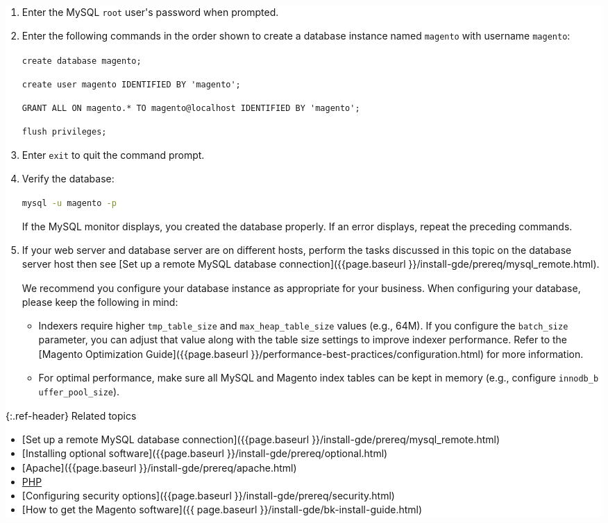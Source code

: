 1. Enter the MySQL `root` user's password when prompted.
1. Enter the following commands in the order shown to create a database instance named `magento` with username `magento`:

   ```shell
   create database magento;
   ```

   ```shell
   create user magento IDENTIFIED BY 'magento';
   ```

   ```shell
   GRANT ALL ON magento.* TO magento@localhost IDENTIFIED BY 'magento';
   ```

   ```shell
   flush privileges;
   ```

1. Enter `exit` to quit the command prompt.

1. Verify the database:

   ```bash
   mysql -u magento -p
   ```

   If the MySQL monitor displays, you created the database properly. If an error displays, repeat the preceding commands.

1. If your web server and database server are on different hosts, perform the tasks discussed in this topic on the database server host then see [Set up a remote MySQL database connection]({{page.baseurl }}/install-gde/prereq/mysql_remote.html).

   We recommend you configure your database instance as appropriate for your business. When configuring your database, please keep the following in mind:

   *  Indexers require higher `tmp_table_size` and `max_heap_table_size` values (e.g., 64M). If you configure the `batch_size` parameter, you can adjust that value along with the table size settings to improve indexer performance. Refer to the [Magento Optimization Guide]({{page.baseurl }}/performance-best-practices/configuration.html) for more information.

   *  For optimal performance, make sure all MySQL and Magento index tables can be kept in memory (e.g., configure `innodb_buffer_pool_size`).

{:.ref-header}
Related topics

*  [Set up a remote MySQL database connection]({{page.baseurl }}/install-gde/prereq/mysql_remote.html)
*  [Installing optional software]({{page.baseurl }}/install-gde/prereq/optional.html)
*  [Apache]({{page.baseurl }}/install-gde/prereq/apache.html)
*  [PHP](php-settings.html)
*  [Configuring security options]({{page.baseurl }}/install-gde/prereq/security.html)
*  [How to get the Magento software]({{ page.baseurl }}/install-gde/bk-install-guide.html)
